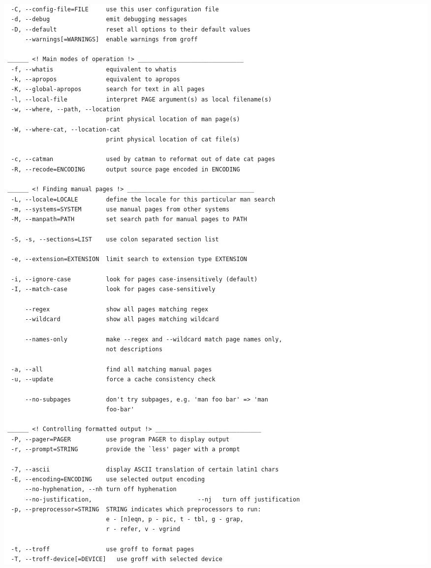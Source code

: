 	  -C, --config-file=FILE     use this user configuration file
	  -d, --debug                emit debugging messages
	  -D, --default              reset all options to their default values
		  --warnings[=WARNINGS]  enable warnings from groff

	 ______ <! Main modes of operation !> ______________________________
	  -f, --whatis               equivalent to whatis
	  -k, --apropos              equivalent to apropos
	  -K, --global-apropos       search for text in all pages
	  -l, --local-file           interpret PAGE argument(s) as local filename(s)
	  -w, --where, --path, --location
		                         print physical location of man page(s)
	  -W, --where-cat, --location-cat
		                         print physical location of cat file(s)

	  -c, --catman               used by catman to reformat out of date cat pages
	  -R, --recode=ENCODING      output source page encoded in ENCODING

	 ______ <! Finding manual pages !> ____________________________________
	  -L, --locale=LOCALE        define the locale for this particular man search
	  -m, --systems=SYSTEM       use manual pages from other systems
	  -M, --manpath=PATH         set search path for manual pages to PATH

	  -S, -s, --sections=LIST    use colon separated section list

	  -e, --extension=EXTENSION  limit search to extension type EXTENSION

	  -i, --ignore-case          look for pages case-insensitively (default)
	  -I, --match-case           look for pages case-sensitively

		  --regex                show all pages matching regex
		  --wildcard             show all pages matching wildcard

		  --names-only           make --regex and --wildcard match page names only,
		                         not descriptions

	  -a, --all                  find all matching manual pages
	  -u, --update               force a cache consistency check

		  --no-subpages          don't try subpages, e.g. 'man foo bar' => 'man
		                         foo-bar'

	 ______ <! Controlling formatted output !> ______________________________
	  -P, --pager=PAGER          use program PAGER to display output
	  -r, --prompt=STRING        provide the `less' pager with a prompt

	  -7, --ascii                display ASCII translation of certain latin1 chars
	  -E, --encoding=ENCODING    use selected output encoding
		  --no-hyphenation, --nh turn off hyphenation
		  --no-justification,                              --nj   turn off justification
	  -p, --preprocessor=STRING  STRING indicates which preprocessors to run:
		                         e - [n]eqn, p - pic, t - tbl, g - grap, 
		                         r - refer, v - vgrind

	  -t, --troff                use groff to format pages
	  -T, --troff-device[=DEVICE]   use groff with selected device
